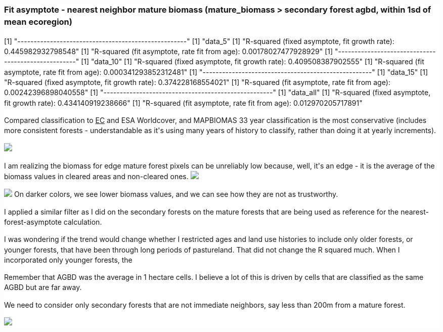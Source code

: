 ### Fit asymptote - nearest neighbor mature biomass (mature_biomass > secondary forest agbd, within 1sd of mean ecoregion)
[1] "----------------------------------------------------"
[1] "data_5"
[1] "R-squared (fixed asymptote, fit growth rate): 0.445982932798548"
[1] "R-squared (fit asymptote, rate fit from age): 0.00178027477928929"
[1] "----------------------------------------------------"
[1] "data_10"
[1] "R-squared (fixed asymptote, fit growth rate): 0.409508387902555"
[1] "R-squared (fit asymptote, rate fit from age): 0.000341293852312481"
[1] "----------------------------------------------------"
[1] "data_15"
[1] "R-squared (fixed asymptote, fit growth rate): 0.374228168554021"
[1] "R-squared (fit asymptote, rate fit from age): 0.00242396898040558"
[1] "----------------------------------------------------"
[1] "data_all"
[1] "R-squared (fixed asymptote, fit growth rate): 0.434140919238666"
[1] "R-squared (fit asymptote, rate fit from age): 0.012970205717891"





Compared classification to [EC](https://developers.google.com/earth-engine/datasets/catalog/JRC_GFC2020_V1) and ESA Worldcover, and MAPBIOMAS 33 year classification is the most conservative (includes more consistent forests - understandable as it's using many years of history to classify, rather than doing it at yearly increments).


![](https://i.imgur.com/HebQ9nb.png)



I am realizing the biomass for edge mature forest pixels can be unreliably low because, well, it's an edge - it is the average of the biomass values in cleared areas and non-cleared ones.
![](https://i.imgur.com/IJOUX5O.png)
 
 ![](https://i.imgur.com/3X8Gfix.png)
 On darker colors, we see lower biomass values, and we can see how they are not as trustworthy.

I applied a similar filter as I did on the secondary forests on the mature forests that are being used as reference for the nearest-forest-asymptote calculation.

I was wondering if the trend would change whether I restricted ages and land use histories to include only older forests, or younger forests, that have been through long periods of pastureland. That did not change the R squared much. When I incorporated only younger forests, the

Remember that AGBD was the average in 1 hectare cells. I believe a lot of this is driven by cells that are classified as the same AGBD but are far away.

We need to consider only secondary forests that are not immediate neighbors, say less than 200m from a mature forest.

![](https://i.imgur.com/J7fLV84.png)
